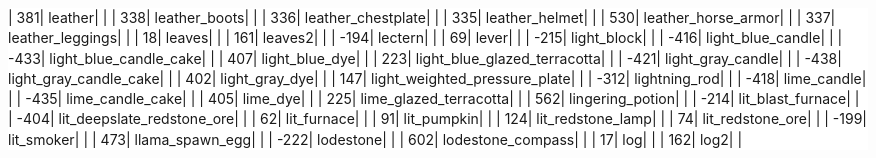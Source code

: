 | 381| leather|  |
| 338| leather_boots|  |
| 336| leather_chestplate|  |
| 335| leather_helmet|  |
| 530| leather_horse_armor|  |
| 337| leather_leggings|  |
| 18| leaves|  |
| 161| leaves2|  |
| -194| lectern|  |
| 69| lever|  |
| -215| light_block|  |
| -416| light_blue_candle|  |
| -433| light_blue_candle_cake|  |
| 407| light_blue_dye|  |
| 223| light_blue_glazed_terracotta|  |
| -421| light_gray_candle|  |
| -438| light_gray_candle_cake|  |
| 402| light_gray_dye|  |
| 147| light_weighted_pressure_plate|  |
| -312| lightning_rod|  |
| -418| lime_candle|  |
| -435| lime_candle_cake|  |
| 405| lime_dye|  |
| 225| lime_glazed_terracotta|  |
| 562| lingering_potion|  |
| -214| lit_blast_furnace|  |
| -404| lit_deepslate_redstone_ore|  |
| 62| lit_furnace|  |
| 91| lit_pumpkin|  |
| 124| lit_redstone_lamp|  |
| 74| lit_redstone_ore|  |
| -199| lit_smoker|  |
| 473| llama_spawn_egg|  |
| -222| lodestone|  |
| 602| lodestone_compass|  |
| 17| log|  |
| 162| log2|  |